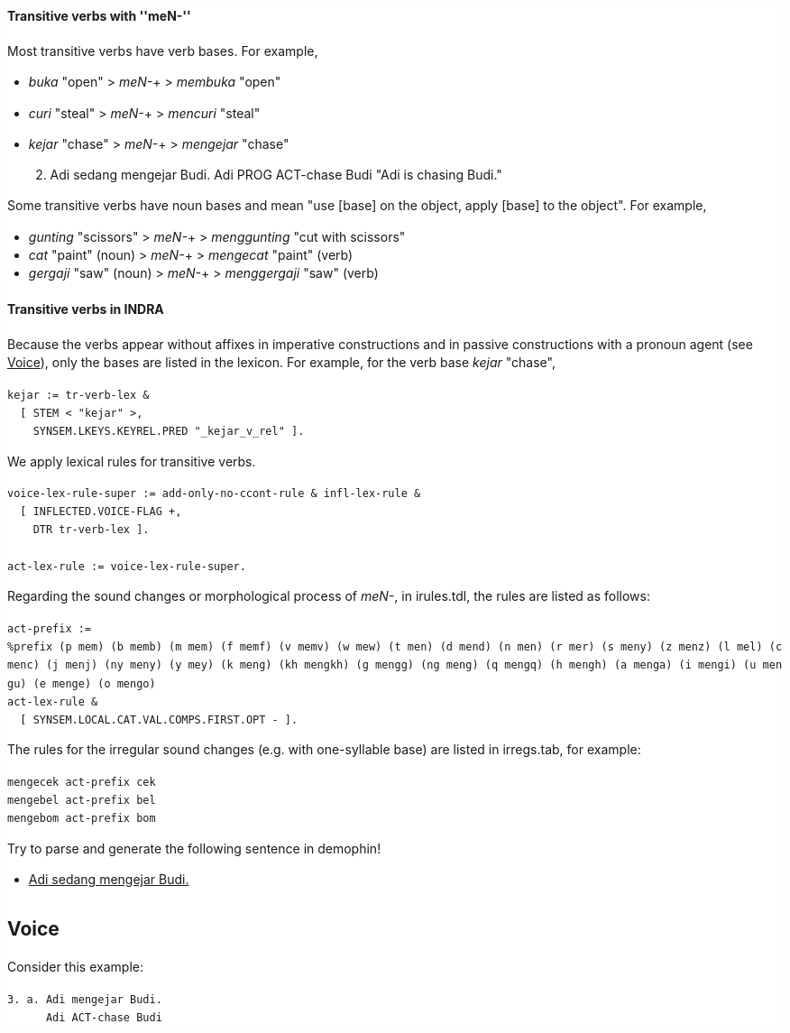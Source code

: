 #### Transitive verbs with ''meN-''

Most transitive verbs have verb bases. For example,

- *buka* "open" &gt; *meN-*+ &gt; *membuka* "open"
- *curi* "steal" &gt; *meN-*+ &gt; *mencuri* "steal"
- *kejar* "chase" &gt; *meN-*+ &gt; *mengejar* "chase"




    2. Adi sedang mengejar Budi.
       Adi PROG ACT-chase Budi
       "Adi is chasing Budi."

Some transitive verbs have noun bases and mean "use \[base\] on the
object, apply \[base\] to the object". For example,

- *gunting* "scissors" &gt; *meN-*+ &gt; *menggunting* "cut with
scissors"
- *cat* "paint" (noun) &gt; *meN-*+ &gt; *mengecat* "paint" (verb)
- *gergaji* "saw" (noun) &gt; *meN-*+ &gt; *menggergaji* "saw" (verb)

#### Transitive verbs in INDRA

Because the verbs appear without affixes in imperative constructions and
in passive constructions with a pronoun agent (see
[Voice](https://delph-in.github.io/docs/garage/LADIndonesianMorphology#voice)), only the bases are listed in
the lexicon. For example, for the verb base *kejar* "chase",

    kejar := tr-verb-lex &
      [ STEM < "kejar" >,
        SYNSEM.LKEYS.KEYREL.PRED "_kejar_v_rel" ].

We apply lexical rules for transitive verbs.

    voice-lex-rule-super := add-only-no-ccont-rule & infl-lex-rule &
      [ INFLECTED.VOICE-FLAG +,
        DTR tr-verb-lex ].
    
    act-lex-rule := voice-lex-rule-super.

Regarding the sound changes or morphological process of *meN-*, in
irules.tdl, the rules are listed as follows:

    act-prefix :=
    %prefix (p mem) (b memb) (m mem) (f memf) (v memv) (w mew) (t men) (d mend) (n men) (r mer) (s meny) (z menz) (l mel) (c menc) (j menj) (ny meny) (y mey) (k meng) (kh mengkh) (g mengg) (ng meng) (q mengq) (h mengh) (a menga) (i mengi) (u mengu) (e menge) (o mengo)
    act-lex-rule &
      [ SYNSEM.LOCAL.CAT.VAL.COMPS.FIRST.OPT - ].

The rules for the irregular sound changes (e.g. with one-syllable base)
are listed in irregs.tab, for example:

    mengecek act-prefix cek
    mengebel act-prefix bel
    mengebom act-prefix bom

Try to parse and generate the following sentence in demophin!

- [Adi sedang mengejar
Budi.](http://compling.hss.ntu.edu.sg/demophin/indra/parse?sentence=Adi%20sedang%20mengejar%20Budi.)

## Voice

Consider this example:

    3. a. Adi mengejar Budi.
          Adi ACT-chase Budi